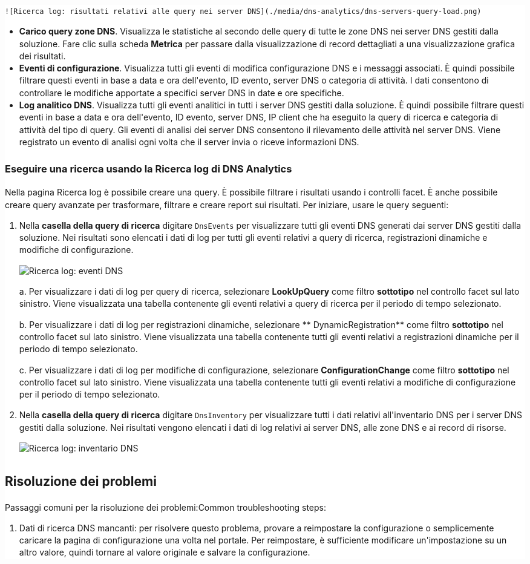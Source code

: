     ![Ricerca log: risultati relativi alle query nei server DNS](./media/dns-analytics/dns-servers-query-load.png)

- **Carico query zone DNS**. Visualizza le statistiche al secondo delle query di tutte le zone DNS nei server DNS gestiti dalla soluzione. Fare clic sulla scheda **Metrica** per passare dalla visualizzazione di record dettagliati a una visualizzazione grafica dei risultati.
- **Eventi di configurazione**. Visualizza tutti gli eventi di modifica configurazione DNS e i messaggi associati. È quindi possibile filtrare questi eventi in base a data e ora dell'evento, ID evento, server DNS o categoria di attività. I dati consentono di controllare le modifiche apportate a specifici server DNS in date e ore specifiche.
- **Log analitico DNS**. Visualizza tutti gli eventi analitici in tutti i server DNS gestiti dalla soluzione. È quindi possibile filtrare questi eventi in base a data e ora dell'evento, ID evento, server DNS, IP client che ha eseguito la query di ricerca e categoria di attività del tipo di query. Gli eventi di analisi dei server DNS consentono il rilevamento delle attività nel server DNS. Viene registrato un evento di analisi ogni volta che il server invia o riceve informazioni DNS.

### <a name="search-by-using-dns-analytics-log-search"></a>Eseguire una ricerca usando la Ricerca log di DNS Analytics

Nella pagina Ricerca log è possibile creare una query. È possibile filtrare i risultati usando i controlli facet. È anche possibile creare query avanzate per trasformare, filtrare e creare report sui risultati. Per iniziare, usare le query seguenti:

1. Nella **casella della query di ricerca** digitare `DnsEvents` per visualizzare tutti gli eventi DNS generati dai server DNS gestiti dalla soluzione. Nei risultati sono elencati i dati di log per tutti gli eventi relativi a query di ricerca, registrazioni dinamiche e modifiche di configurazione.

    ![Ricerca log: eventi DNS](./media/dns-analytics/log-search-dnsevents.png)  

    a. Per visualizzare i dati di log per query di ricerca, selezionare **LookUpQuery** come filtro **sottotipo** nel controllo facet sul lato sinistro. Viene visualizzata una tabella contenente gli eventi relativi a query di ricerca per il periodo di tempo selezionato.

    b. Per visualizzare i dati di log per registrazioni dinamiche, selezionare ** DynamicRegistration** come filtro **sottotipo** nel controllo facet sul lato sinistro. Viene visualizzata una tabella contenente tutti gli eventi relativi a registrazioni dinamiche per il periodo di tempo selezionato.

    c. Per visualizzare i dati di log per modifiche di configurazione, selezionare **ConfigurationChange** come filtro **sottotipo** nel controllo facet sul lato sinistro. Viene visualizzata una tabella contenente tutti gli eventi relativi a modifiche di configurazione per il periodo di tempo selezionato.

1. Nella **casella della query di ricerca** digitare `DnsInventory` per visualizzare tutti i dati relativi all'inventario DNS per i server DNS gestiti dalla soluzione. Nei risultati vengono elencati i dati di log relativi ai server DNS, alle zone DNS e ai record di risorse.

    ![Ricerca log: inventario DNS](./media/dns-analytics/log-search-dnsinventory.png)
    
## <a name="troubleshooting"></a>Risoluzione dei problemi

Passaggi comuni per la risoluzione dei problemi:Common troubleshooting steps:

1. Dati di ricerca DNS mancanti: per risolvere questo problema, provare a reimpostare la configurazione o semplicemente caricare la pagina di configurazione una volta nel portale. Per reimpostare, è sufficiente modificare un'impostazione su un altro valore, quindi tornare al valore originale e salvare la configurazione.
